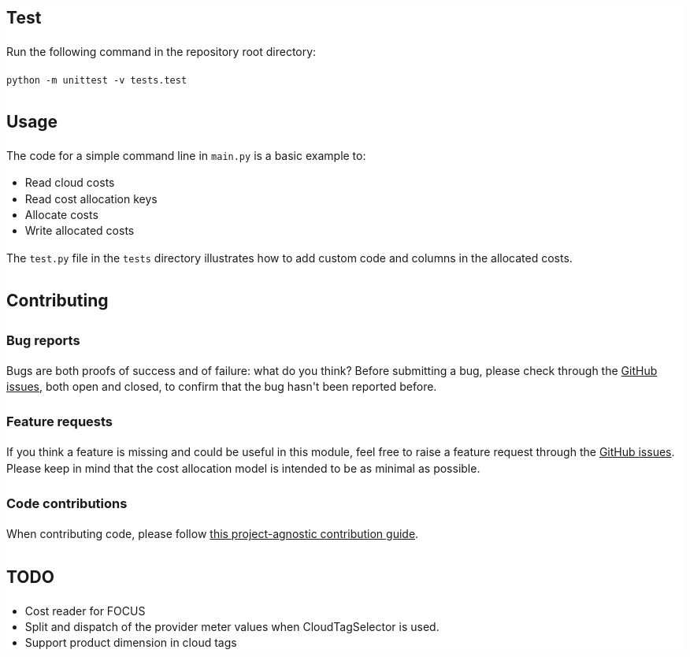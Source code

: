 ## Test

Run the following command in the repository root directory:

```
python -m unittest -v tests.test
```

## Usage

The code for a simple command line in `main.py` is a basic example to:
- Read cloud costs
- Read cost allocation keys
- Allocate costs
- Write allocated costs

The `test.py` file in the `tests` directory illustrates how to add custom code and columns in the allocated costs.

## Contributing 

### Bug reports
Bugs are both proofs of success and of failure: what do you think?
Before submitting a bug, please check through the [GitHub issues](https://github.com/AmadeusITGroup/cloud-cost-allocation/issues),
both open and closed, to confirm that the bug hasn't been reported before.

### Feature requests
If you think a feature is missing and could be useful in this module, feel free to raise a feature request through the
[GitHub issues](<https://github.com/AmadeusITGroup/JumpSSH/issues>).
Please keep in mind that the cost allocation model is intended to be as minimal as possible.

### Code contributions
When contributing code, please follow [this project-agnostic contribution guide](<http://contribution-guide.org/>).

## TODO

- Cost reader for FOCUS
- Split and dispatch of the provider meter values when CloudTagSelector is used.
- Support product dimension in cloud tags